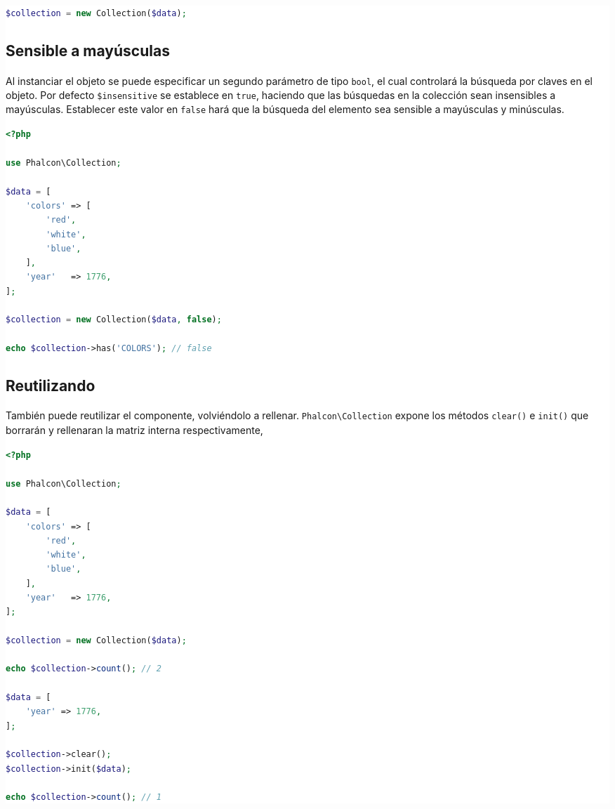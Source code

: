 ```php
$collection = new Collection($data);
```

## Sensible a mayúsculas

Al instanciar el objeto se puede especificar un segundo parámetro de tipo `bool`, el cual controlará la búsqueda por claves en el objeto. Por defecto `$insensitive` se establece en `true`, haciendo que las búsquedas en la colección sean insensibles a mayúsculas. Establecer este valor en `false` hará que la búsqueda del elemento sea sensible a mayúsculas y minúsculas.

```php
<?php

use Phalcon\Collection;

$data = [
    'colors' => [
        'red',
        'white',
        'blue',
    ],
    'year'   => 1776,
];

$collection = new Collection($data, false);

echo $collection->has('COLORS'); // false
```

## Reutilizando

También puede reutilizar el componente, volviéndolo a rellenar. `Phalcon\Collection` expone los métodos `clear()` e `init()` que borrarán y rellenaran la matriz interna respectivamente,

```php
<?php

use Phalcon\Collection;

$data = [
    'colors' => [
        'red',
        'white',
        'blue',
    ],
    'year'   => 1776,
];

$collection = new Collection($data);

echo $collection->count(); // 2

$data = [
    'year' => 1776,
];

$collection->clear();
$collection->init($data);

echo $collection->count(); // 1
```
